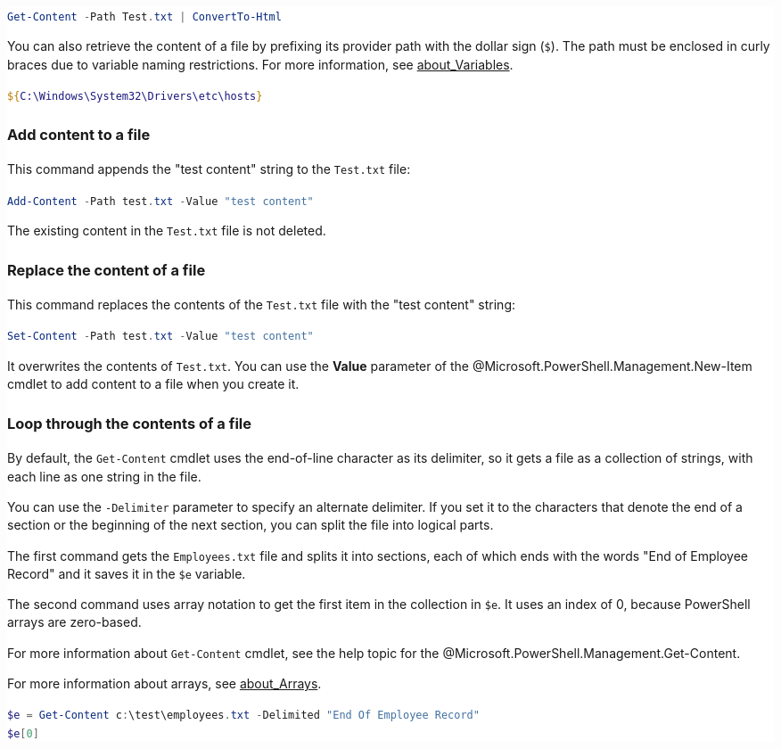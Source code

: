 ```powershell
Get-Content -Path Test.txt | ConvertTo-Html
```

You can also retrieve the content of a file by prefixing its provider path with
the dollar sign (`$`). The path must be enclosed in curly braces due to variable
naming restrictions. For more information, see [about_Variables](about_Variables.md).

```powershell
${C:\Windows\System32\Drivers\etc\hosts}
```

### Add content to a file

This command appends the "test content" string to the `Test.txt` file:

```powershell
Add-Content -Path test.txt -Value "test content"
```

The existing content in the `Test.txt` file is not deleted.

### Replace the content of a file

This command replaces the contents of the `Test.txt` file with the "test
content" string:

```powershell
Set-Content -Path test.txt -Value "test content"
```

It overwrites the contents of `Test.txt`. You can use the **Value** parameter
of the @Microsoft.PowerShell.Management.New-Item cmdlet to
add content to a file when you create it.

### Loop through the contents of a file

By default, the `Get-Content` cmdlet uses the end-of-line character as its
delimiter, so it gets a file as a collection of strings, with each line as one
string in the file.

You can use the `-Delimiter` parameter to specify an alternate delimiter. If
you set it to the characters that denote the end of a section or the beginning
of the next section, you can split the file into logical parts.

The first command gets the `Employees.txt` file and splits it into sections,
each of which ends with the words "End of Employee Record" and it saves it in
the `$e` variable.

The second command uses array notation to get the first item in the collection
in `$e`. It uses an index of 0, because PowerShell arrays are zero-based.

For more information about `Get-Content` cmdlet, see the help topic for the
@Microsoft.PowerShell.Management.Get-Content.

For more information about arrays, see [about_Arrays](../About/about_Arrays.md).

```powershell
$e = Get-Content c:\test\employees.txt -Delimited "End Of Employee Record"
$e[0]
```
